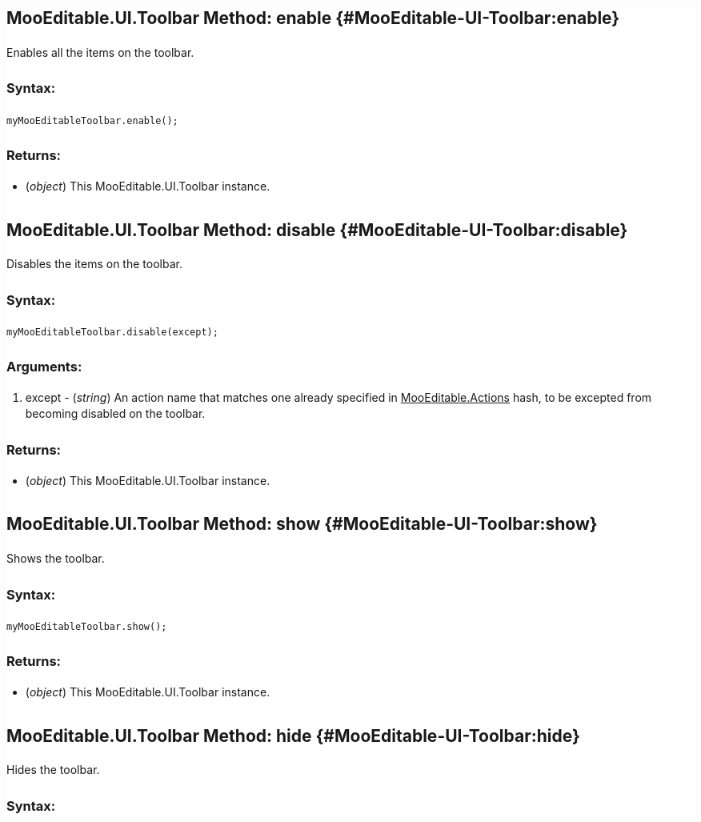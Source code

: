 
MooEditable.UI.Toolbar Method: enable {#MooEditable-UI-Toolbar:enable}
----------------------------------------------------------------------

Enables all the items on the toolbar.

### Syntax:

	myMooEditableToolbar.enable();

### Returns:

* (*object*) This MooEditable.UI.Toolbar instance.



MooEditable.UI.Toolbar Method: disable {#MooEditable-UI-Toolbar:disable}
------------------------------------------------------------------------

Disables the items on the toolbar.

### Syntax:

	myMooEditableToolbar.disable(except);

### Arguments:

1. except - (*string*) An action name that matches one already specified in [MooEditable.Actions](#MooEditable-Actions) hash, to be excepted from becoming disabled on the toolbar.

### Returns:

* (*object*) This MooEditable.UI.Toolbar instance.



MooEditable.UI.Toolbar Method: show {#MooEditable-UI-Toolbar:show}
------------------------------------------------------------------

Shows the toolbar.

### Syntax:

	myMooEditableToolbar.show();

### Returns:

* (*object*) This MooEditable.UI.Toolbar instance.



MooEditable.UI.Toolbar Method: hide {#MooEditable-UI-Toolbar:hide}
------------------------------------------------------------------

Hides the toolbar.

### Syntax:
